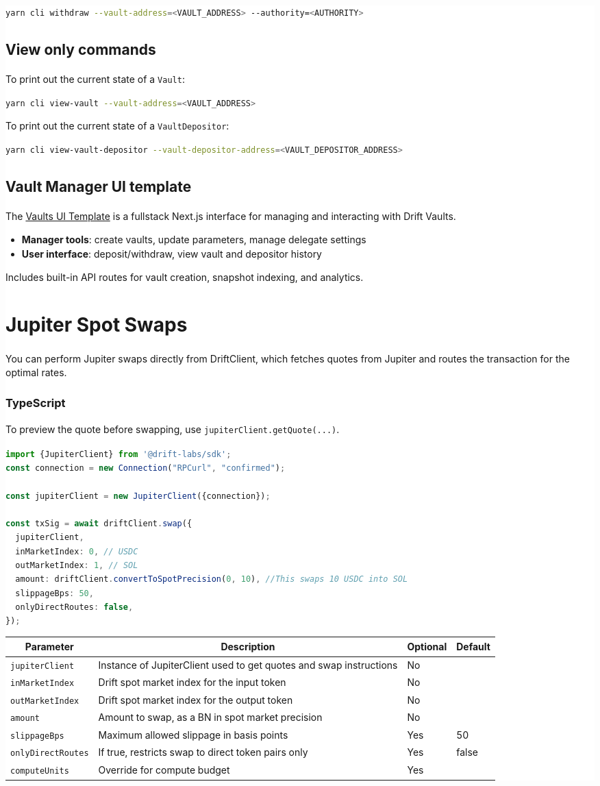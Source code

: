 ```bash
yarn cli withdraw --vault-address=<VAULT_ADDRESS> --authority=<AUTHORITY>
```

## View only commands

To print out the current state of a `Vault`:

```bash
yarn cli view-vault --vault-address=<VAULT_ADDRESS>
```

To print out the current state of a `VaultDepositor`:

```bash
yarn cli view-vault-depositor --vault-depositor-address=<VAULT_DEPOSITOR_ADDRESS>
```

## Vault Manager UI template

The [Vaults UI Template](https://github.com/drift-labs/vaults-ui-template) is a fullstack Next.js interface for managing and interacting with Drift Vaults.

- **Manager tools**: create vaults, update parameters, manage delegate settings  
- **User interface**: deposit/withdraw, view vault and depositor history

Includes built-in API routes for vault creation, snapshot indexing, and analytics.

# Jupiter Spot Swaps

You can perform Jupiter swaps directly from DriftClient, which fetches quotes from Jupiter and routes the transaction for the optimal rates.

### TypeScript
To preview the quote before swapping, use `jupiterClient.getQuote(...)`.


``` ts
import {JupiterClient} from '@drift-labs/sdk';
const connection = new Connection("RPCurl", "confirmed");

const jupiterClient = new JupiterClient({connection});

const txSig = await driftClient.swap({
  jupiterClient,
  inMarketIndex: 0, // USDC
  outMarketIndex: 1, // SOL
  amount: driftClient.convertToSpotPrecision(0, 10), //This swaps 10 USDC into SOL
  slippageBps: 50,
  onlyDirectRoutes: false,
});
```

| Parameter         | Description                                                                                          | Optional | Default |
|------------------|------------------------------------------------------------------------------------------------------|----------|---------|
| `jupiterClient`  | Instance of JupiterClient used to get quotes and swap instructions                                   | No       |         |
| `inMarketIndex`  | Drift spot market index for the input token                                    | No       |         |
| `outMarketIndex` | Drift spot market index for the output token                                   | No       |         |
| `amount`         | Amount to swap, as a BN in spot market precision              | No       |         |
| `slippageBps`    | Maximum allowed slippage in basis points                                                | Yes      | 50      |
| `onlyDirectRoutes`| If true, restricts swap to direct token pairs only              | Yes      | false   |
| `computeUnits`   | Override for compute budget                                                                  | Yes      | |